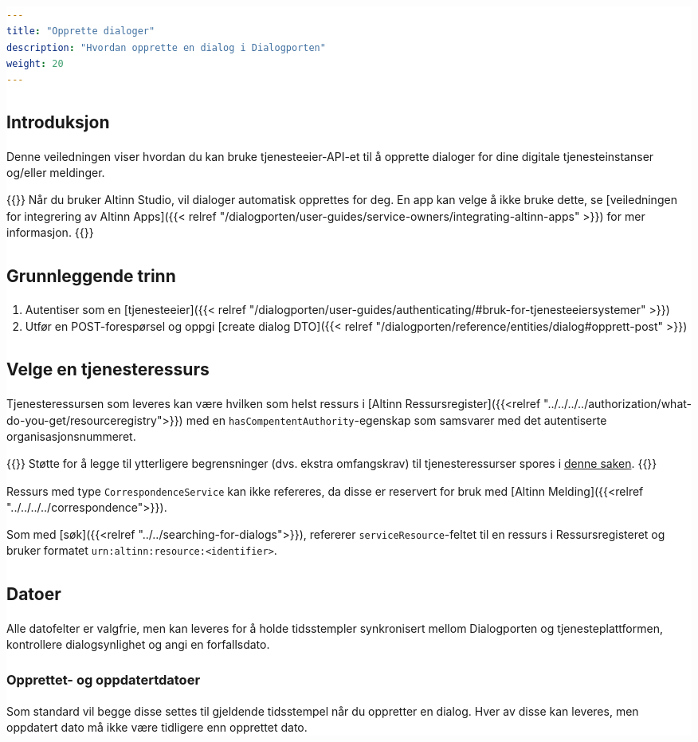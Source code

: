 ```yaml
---
title: "Opprette dialoger"
description: "Hvordan opprette en dialog i Dialogporten"
weight: 20
---
```


## Introduksjon

Denne veiledningen viser hvordan du kan bruke tjenesteeier-API-et til å opprette dialoger for dine digitale tjenesteinstanser og/eller meldinger.

{{<notice info>}}
Når du bruker Altinn Studio, vil dialoger automatisk opprettes for deg. En app kan velge å ikke bruke dette, se [veiledningen for integrering av Altinn Apps]({{< relref "/dialogporten/user-guides/service-owners/integrating-altinn-apps" >}}) for mer informasjon.
{{</notice>}}

## Grunnleggende trinn

1. Autentiser som en [tjenesteeier]({{< relref "/dialogporten/user-guides/authenticating/#bruk-for-tjenesteeiersystemer" >}})
2. Utfør en POST-forespørsel og oppgi [create dialog DTO]({{< relref "/dialogporten/reference/entities/dialog#opprett-post" >}})

## Velge en tjenesteressurs
Tjenesteressursen som leveres kan være hvilken som helst ressurs i [Altinn Ressursregister]({{<relref "../../../../authorization/what-do-you-get/resourceregistry">}}) med en `hasCompententAuthority`-egenskap som samsvarer med det autentiserte organisasjonsnummeret.

{{<notice info>}}
Støtte for å legge til ytterligere begrensninger (dvs. ekstra omfangskrav) til tjenesteressurser spores i [denne saken](https://github.com/Altinn/dialogporten/issues/40).
{{</notice>}}

Ressurs med type `CorrespondenceService` kan ikke refereres, da disse er reservert for bruk med [Altinn Melding]({{<relref "../../../../correspondence">}}).

Som med [søk]({{<relref "../../searching-for-dialogs">}}), refererer `serviceResource`-feltet til en ressurs i Ressursregisteret og bruker formatet `urn:altinn:resource:<identifier>`.

## Datoer

Alle datofelter er valgfrie, men kan leveres for å holde tidsstempler synkronisert mellom Dialogporten og tjenesteplattformen, kontrollere dialogsynlighet og angi en forfallsdato.

### Opprettet- og oppdatertdatoer

Som standard vil begge disse settes til gjeldende tidsstempel når du oppretter en dialog. Hver av disse kan leveres, men oppdatert dato må ikke være tidligere enn opprettet dato.
